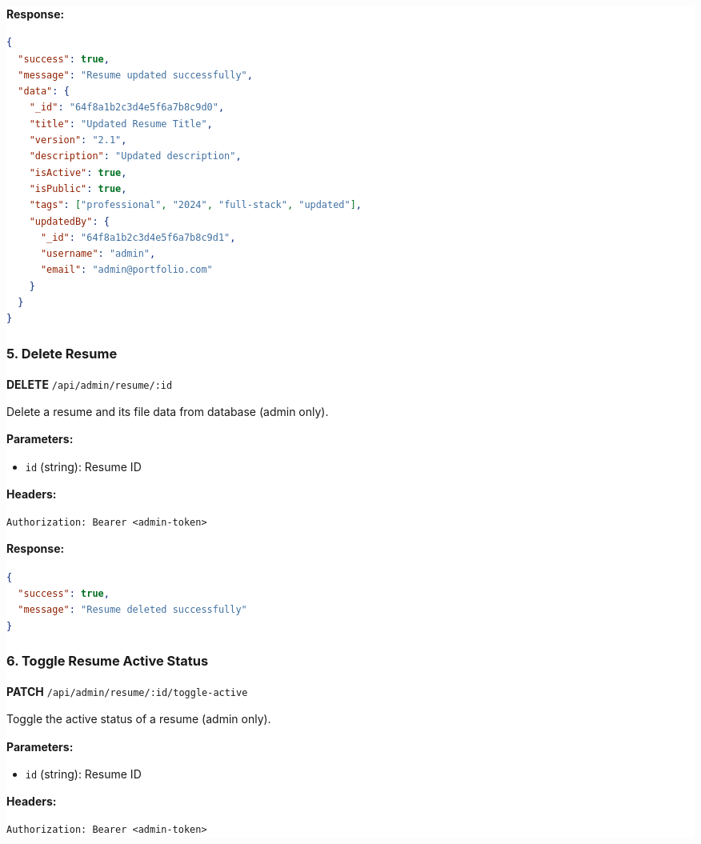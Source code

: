**Response:**
```json
{
  "success": true,
  "message": "Resume updated successfully",
  "data": {
    "_id": "64f8a1b2c3d4e5f6a7b8c9d0",
    "title": "Updated Resume Title",
    "version": "2.1",
    "description": "Updated description",
    "isActive": true,
    "isPublic": true,
    "tags": ["professional", "2024", "full-stack", "updated"],
    "updatedBy": {
      "_id": "64f8a1b2c3d4e5f6a7b8c9d1",
      "username": "admin",
      "email": "admin@portfolio.com"
    }
  }
}
```

### 5. Delete Resume
**DELETE** `/api/admin/resume/:id`

Delete a resume and its file data from database (admin only).

**Parameters:**
- `id` (string): Resume ID

**Headers:**
```
Authorization: Bearer <admin-token>
```

**Response:**
```json
{
  "success": true,
  "message": "Resume deleted successfully"
}
```

### 6. Toggle Resume Active Status
**PATCH** `/api/admin/resume/:id/toggle-active`

Toggle the active status of a resume (admin only).

**Parameters:**
- `id` (string): Resume ID

**Headers:**
```
Authorization: Bearer <admin-token>
```
